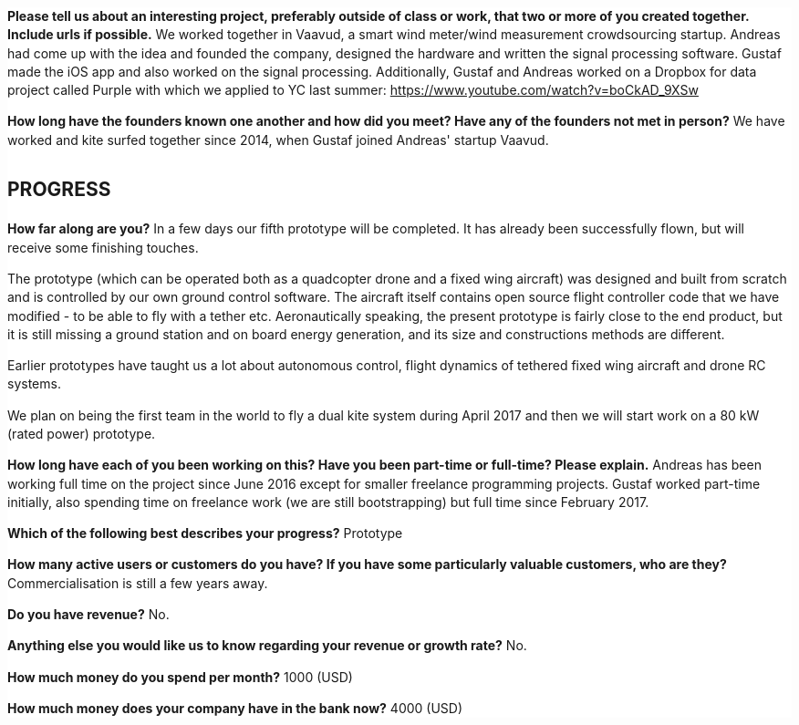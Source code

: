 **Please tell us about an interesting project, preferably outside of class or work, that two or more of you created together. Include urls if possible.**
We worked together in Vaavud, a smart wind meter/wind measurement crowdsourcing startup. Andreas had come up with the idea and founded the company, designed the hardware and written the signal processing software. Gustaf made the iOS app and also worked on the signal processing.
Additionally, Gustaf and Andreas worked on a Dropbox for data project called Purple with which we applied to YC last summer: https://www.youtube.com/watch?v=boCkAD_9XSw

**How long have the founders known one another and how did you meet? Have any of the founders not met in person?**
We have worked and kite surfed together since 2014, when Gustaf joined Andreas' startup Vaavud.

## PROGRESS

**How far along are you?**
In a few days our fifth prototype will be completed. It has already been successfully flown, but will receive some finishing touches.

The prototype (which can be operated both as a quadcopter drone and a fixed wing aircraft) was designed and built from scratch and is controlled by our own ground control software. The aircraft itself contains open source flight controller code that we have modified - to be able to fly with a tether etc. Aeronautically speaking, the present prototype is fairly close to the end product, but it is still missing a ground station and on board energy generation, and its size and constructions methods are different.

Earlier prototypes have taught us a lot about autonomous control, flight dynamics of tethered fixed wing aircraft and drone RC systems.

We plan on being the first team in the world to fly a dual kite system during April 2017 and then we will start work on a 80 kW (rated power) prototype.

**How long have each of you been working on this? Have you been part-time or full-time? Please explain.**
Andreas has been working full time on the project since June 2016 except for smaller freelance programming projects. Gustaf worked part-time initially, also spending time on freelance work (we are still bootstrapping) but full time since February 2017.


**Which of the following best describes your progress?**
Prototype

**How many active users or customers do you have? If you have some particularly valuable customers, who are they?**
Commercialisation is still a few years away.

**Do you have revenue?**
No.

**Anything else you would like us to know regarding your revenue or growth rate?**
No.

**How much money do you spend per month?**
1000 (USD)

**How much money does your company have in the bank now?**
4000 (USD)
